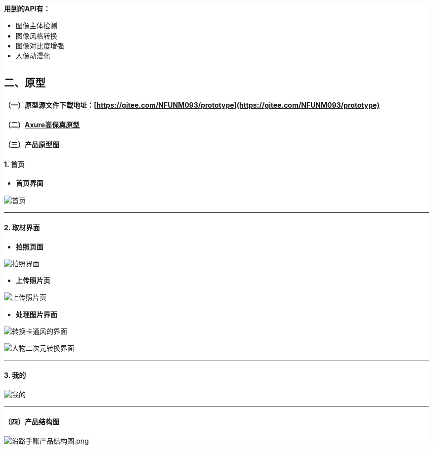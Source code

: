 **用到的API有：**
- 图像主体检测
- 图像风格转换
- 图像对比度增强
- 人像动漫化


## **二、原型**
#### **（一）原型源文件**下载地址：[https://gitee.com/NFUNM093/prototype](https://gitee.com/NFUNM093/prototype)

#### **（二）**[Axure高保真原型](http://nfunm093.gitee.io/prototype/#g=1&p=%E9%A6%96%E9%A1%B5)


#### **（三）产品原型图**
#### **1. 首页**
- **首页界面**

![首页](https://upload-images.jianshu.io/upload_images/9776460-15b56d7c6ff7942c.png?imageMogr2/auto-orient/strip%7CimageView2/2/w/1240)

---

#### **2. 取材界面**

- **拍照页面**

![拍照界面](https://upload-images.jianshu.io/upload_images/9776460-0ef9585290507f72.png?imageMogr2/auto-orient/strip%7CimageView2/2/w/1240)


- **上传照片页**

![上传照片页](https://upload-images.jianshu.io/upload_images/9776460-0b3a31c438709f50.png?imageMogr2/auto-orient/strip%7CimageView2/2/w/1240)

- **处理图片界面**

![转换卡通风的界面](https://upload-images.jianshu.io/upload_images/9776460-4fadac9f44533cbe.png?imageMogr2/auto-orient/strip%7CimageView2/2/w/1240)

![人物二次元转换界面](https://upload-images.jianshu.io/upload_images/9776460-3bd34da515f6830f.png?imageMogr2/auto-orient/strip%7CimageView2/2/w/1240)


---

#### **3. 我的**

![我的](https://upload-images.jianshu.io/upload_images/9776460-2cf14e54732ca59c.png?imageMogr2/auto-orient/strip%7CimageView2/2/w/1240)

---

#### **（四）产品结构图**

![沿路手账产品结构图.png](https://upload-images.jianshu.io/upload_images/9776460-f4c779b08114a6fb.png?imageMogr2/auto-orient/strip%7CimageView2/2/w/1240)
